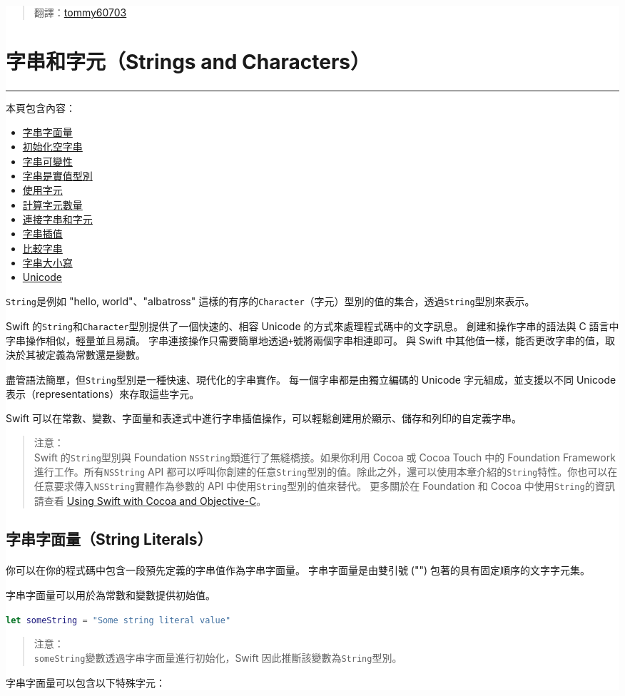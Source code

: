 > 翻譯：[tommy60703](https://github.com/tommy60703)

# 字串和字元（Strings and Characters）
-----------------

本頁包含內容：

- [字串字面量](#string_literals)
- [初始化空字串](#initializing_an_empty_string)
- [字串可變性](#string_mutability)
- [字串是實值型別](#strings_are_value_types)
- [使用字元](#working_with_characters)
- [計算字元數量](#counting_characters)
- [連接字串和字元](#concatenating_strings_and_characters)
- [字串插值](#string_interpolation)
- [比較字串](#comparing_strings)
- [字串大小寫](#uppercase_and_lowercase_strings)
- [Unicode](#unicode)

`String`是例如 "hello, world"、"albatross" 這樣的有序的`Character`（字元）型別的值的集合，透過`String`型別來表示。

Swift 的`String`和`Character`型別提供了一個快速的、相容 Unicode 的方式來處理程式碼中的文字訊息。
創建和操作字串的語法與 C 語言中字串操作相似，輕量並且易讀。
字串連接操作只需要簡單地透過`+`號將兩個字串相連即可。
與 Swift 中其他值一樣，能否更改字串的值，取決於其被定義為常數還是變數。

盡管語法簡單，但`String`型別是一種快速、現代化的字串實作。
每一個字串都是由獨立編碼的 Unicode 字元組成，並支援以不同 Unicode 表示（representations）來存取這些字元。

Swift 可以在常數、變數、字面量和表達式中進行字串插值操作，可以輕鬆創建用於顯示、儲存和列印的自定義字串。

> 注意：  
Swift 的`String`型別與 Foundation `NSString`類進行了無縫橋接。如果你利用 Cocoa 或 Cocoa Touch 中的 Foundation Framework 進行工作。所有`NSString` API 都可以呼叫你創建的任意`String`型別的值。除此之外，還可以使用本章介紹的`String`特性。你也可以在任意要求傳入`NSString`實體作為參數的 API 中使用`String`型別的值來替代。
>更多關於在 Foundation 和 Cocoa 中使用`String`的資訊請查看 [Using Swift with Cocoa and Objective-C](https://developer.apple.com/library/prerelease/ios/documentation/Swift/Conceptual/BuildingCocoaApps/index.html#//apple_ref/doc/uid/TP40014216)。  

<a name="string_literals"></a>
## 字串字面量（String Literals）

你可以在你的程式碼中包含一段預先定義的字串值作為字串字面量。
字串字面量是由雙引號 ("") 包著的具有固定順序的文字字元集。

字串字面量可以用於為常數和變數提供初始值。

```swift
let someString = "Some string literal value"
```

> 注意：  
`someString`變數透過字串字面量進行初始化，Swift 因此推斷該變數為`String`型別。

字串字面量可以包含以下特殊字元：
